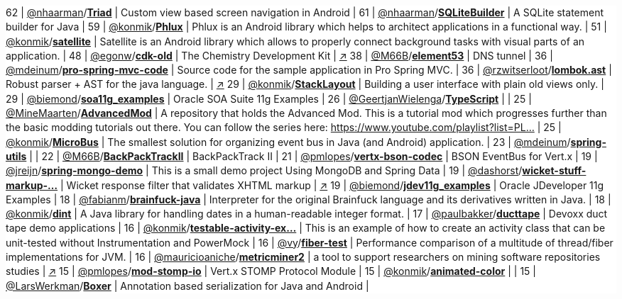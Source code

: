 62 | [@nhaarman](https://github.com/nhaarman)/[**Triad**](https://github.com/nhaarman/Triad) | Custom view based screen navigation in Android |
61 | [@nhaarman](https://github.com/nhaarman)/[**SQLiteBuilder**](https://github.com/nhaarman/SQLiteBuilder) | A SQLite statement builder for Java |
59 | [@konmik](https://github.com/konmik)/[**Phlux**](https://github.com/konmik/Phlux) | Phlux is an Android library which helps to architect applications in a functional way. |
51 | [@konmik](https://github.com/konmik)/[**satellite**](https://github.com/konmik/satellite) | Satellite is an Android library which allows to properly connect background tasks with visual parts of an application. |
48 | [@egonw](https://github.com/egonw)/[**cdk-old**](https://github.com/egonw/cdk-old) | The Chemistry Development Kit | [:arrow_upper_right:](http://cdk.sf.net/)
38 | [@M66B](https://github.com/M66B)/[**element53**](https://github.com/M66B/element53) | DNS tunnel |
36 | [@mdeinum](https://github.com/mdeinum)/[**pro-spring-mvc-code**](https://github.com/mdeinum/pro-spring-mvc-code) | Source code for the sample application in Pro Spring MVC. |
36 | [@rzwitserloot](https://github.com/rzwitserloot)/[**lombok.ast**](https://github.com/rzwitserloot/lombok.ast) | Robust parser + AST for the java language. | [:arrow_upper_right:](http://projectlombok.org/)
29 | [@konmik](https://github.com/konmik)/[**StackLayout**](https://github.com/konmik/StackLayout) | Building a user interface with plain old views only. |
29 | [@biemond](https://github.com/biemond)/[**soa11g_examples**](https://github.com/biemond/soa11g_examples) | Oracle SOA Suite 11g Examples |
26 | [@GeertjanWielenga](https://github.com/GeertjanWielenga)/[**TypeScript**](https://github.com/GeertjanWielenga/TypeScript) |  |
25 | [@MineMaarten](https://github.com/MineMaarten)/[**AdvancedMod**](https://github.com/MineMaarten/AdvancedMod) | A repository that holds the Advanced Mod. This is a tutorial mod which progresses further than the basic modding tutorials out there. You can follow the series here: https://www.youtube.com/playlist?list=PL… |
25 | [@konmik](https://github.com/konmik)/[**MicroBus**](https://github.com/konmik/MicroBus) | The smallest solution for organizing event bus in Java (and Android) application. |
23 | [@mdeinum](https://github.com/mdeinum)/[**spring-utils**](https://github.com/mdeinum/spring-utils) |  |
22 | [@M66B](https://github.com/M66B)/[**BackPackTrackII**](https://github.com/M66B/BackPackTrackII) | BackPackTrack II |
21 | [@pmlopes](https://github.com/pmlopes)/[**vertx-bson-codec**](https://github.com/pmlopes/vertx-bson-codec) | BSON EventBus for Vert.x |
19 | [@jreijn](https://github.com/jreijn)/[**spring-mongo-demo**](https://github.com/jreijn/spring-mongo-demo) | This is a small demo project Using MongoDB and Spring Data |
19 | [@dashorst](https://github.com/dashorst)/[**wicket-stuff-markup-…**](https://github.com/dashorst/wicket-stuff-markup-validator) | Wicket response filter that validates XHTML markup | [:arrow_upper_right:](http://dashorst.github.com/wicket-stuff-markup-validator)
19 | [@biemond](https://github.com/biemond)/[**jdev11g_examples**](https://github.com/biemond/jdev11g_examples) | Oracle JDeveloper 11g Examples |
18 | [@fabianm](https://github.com/fabianm)/[**brainfuck-java**](https://github.com/fabianm/brainfuck-java) | Interpreter for the original Brainfuck language and its derivatives written in Java. |
18 | [@konmik](https://github.com/konmik)/[**dint**](https://github.com/konmik/dint) | A Java library for handling dates in a human-readable integer format. |
17 | [@paulbakker](https://github.com/paulbakker)/[**ducttape**](https://github.com/paulbakker/ducttape) | Devoxx duct tape demo applications |
16 | [@konmik](https://github.com/konmik)/[**testable-activity-ex…**](https://github.com/konmik/testable-activity-example) | This is an example of how to create an activity class that can be unit-tested without Instrumentation and PowerMock |
16 | [@vy](https://github.com/vy)/[**fiber-test**](https://github.com/vy/fiber-test) | Performance comparison of a multitude of thread/fiber implementations for JVM. |
16 | [@mauricioaniche](https://github.com/mauricioaniche)/[**metricminer2**](https://github.com/mauricioaniche/metricminer2) | a tool to support researchers on mining software repositories studies | [:arrow_upper_right:](http://www.metricminer.org.br)
15 | [@pmlopes](https://github.com/pmlopes)/[**mod-stomp-io**](https://github.com/pmlopes/mod-stomp-io) | Vert.x STOMP Protocol Module |
15 | [@konmik](https://github.com/konmik)/[**animated-color**](https://github.com/konmik/animated-color) |  |
15 | [@LarsWerkman](https://github.com/LarsWerkman)/[**Boxer**](https://github.com/LarsWerkman/Boxer) | Annotation based serialization for Java and Android |